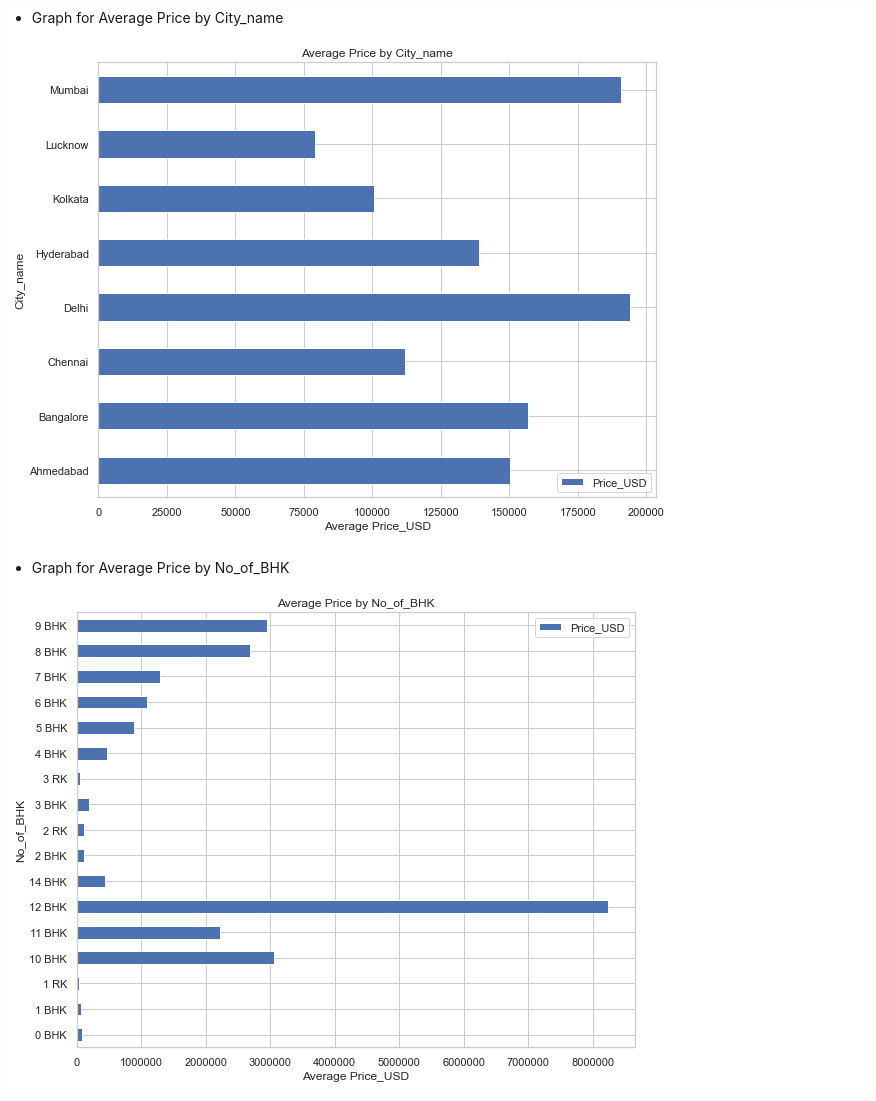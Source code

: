 
   * Graph for Average Price by City_name

![image](pic8.png)


   * Graph for Average Price by No_of_BHK

![image](pic9.png)

